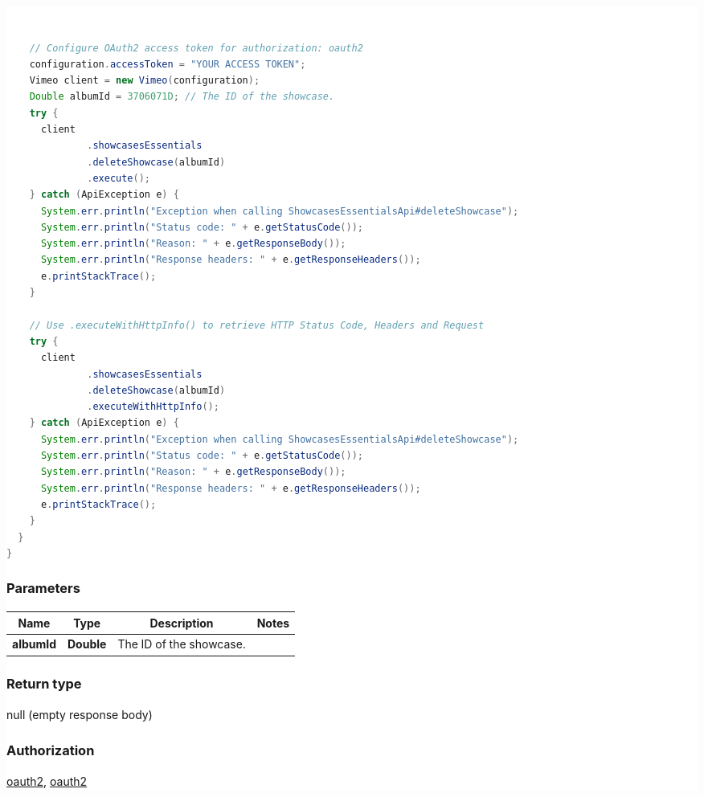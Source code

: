 ```java
    
    
    // Configure OAuth2 access token for authorization: oauth2
    configuration.accessToken = "YOUR ACCESS TOKEN";
    Vimeo client = new Vimeo(configuration);
    Double albumId = 3706071D; // The ID of the showcase.
    try {
      client
              .showcasesEssentials
              .deleteShowcase(albumId)
              .execute();
    } catch (ApiException e) {
      System.err.println("Exception when calling ShowcasesEssentialsApi#deleteShowcase");
      System.err.println("Status code: " + e.getStatusCode());
      System.err.println("Reason: " + e.getResponseBody());
      System.err.println("Response headers: " + e.getResponseHeaders());
      e.printStackTrace();
    }

    // Use .executeWithHttpInfo() to retrieve HTTP Status Code, Headers and Request
    try {
      client
              .showcasesEssentials
              .deleteShowcase(albumId)
              .executeWithHttpInfo();
    } catch (ApiException e) {
      System.err.println("Exception when calling ShowcasesEssentialsApi#deleteShowcase");
      System.err.println("Status code: " + e.getStatusCode());
      System.err.println("Reason: " + e.getResponseBody());
      System.err.println("Response headers: " + e.getResponseHeaders());
      e.printStackTrace();
    }
  }
}

```

### Parameters

| Name | Type | Description  | Notes |
|------------- | ------------- | ------------- | -------------|
| **albumId** | **Double**| The ID of the showcase. | |

### Return type

null (empty response body)

### Authorization

[oauth2](../README.md#oauth2), [oauth2](../README.md#oauth2)
